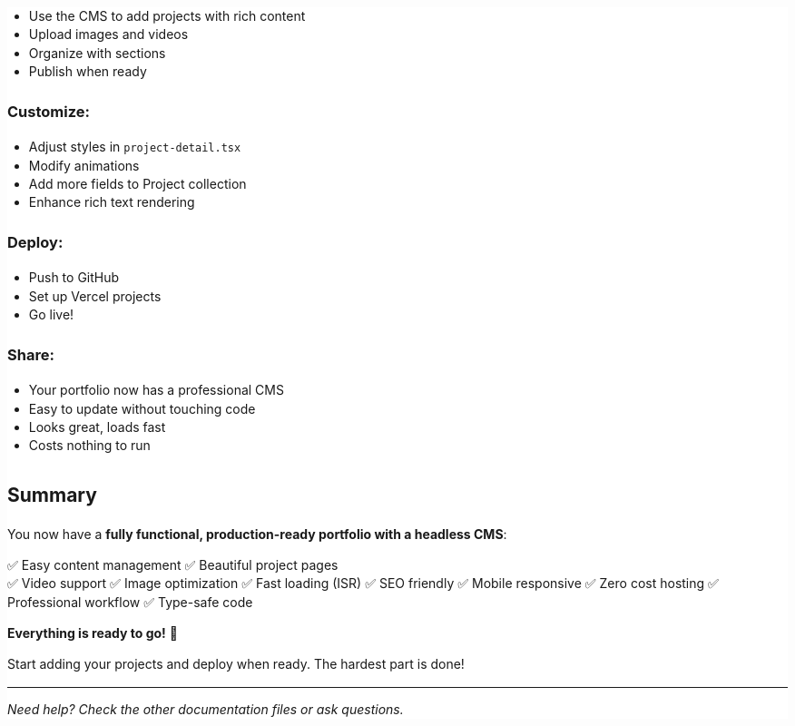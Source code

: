 - Use the CMS to add projects with rich content
- Upload images and videos
- Organize with sections
- Publish when ready

### Customize:

- Adjust styles in `project-detail.tsx`
- Modify animations
- Add more fields to Project collection
- Enhance rich text rendering

### Deploy:

- Push to GitHub
- Set up Vercel projects
- Go live!

### Share:

- Your portfolio now has a professional CMS
- Easy to update without touching code
- Looks great, loads fast
- Costs nothing to run

## Summary

You now have a **fully functional, production-ready portfolio with a headless CMS**:

✅ Easy content management
✅ Beautiful project pages  
✅ Video support
✅ Image optimization
✅ Fast loading (ISR)
✅ SEO friendly
✅ Mobile responsive
✅ Zero cost hosting
✅ Professional workflow
✅ Type-safe code

**Everything is ready to go!** 🚀

Start adding your projects and deploy when ready. The hardest part is done!

---

_Need help? Check the other documentation files or ask questions._
